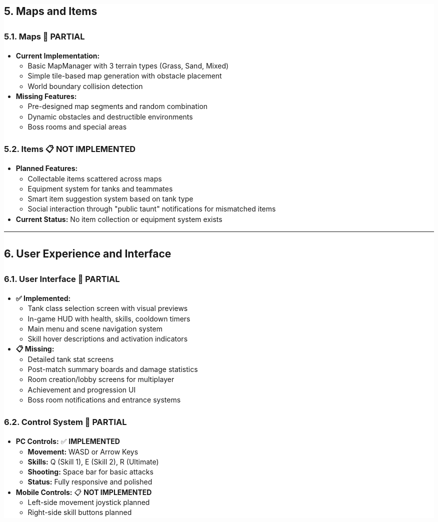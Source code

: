 
## 5. Maps and Items

### 5.1. Maps 🚧 **PARTIAL**

* **Current Implementation:** 
    * Basic MapManager with 3 terrain types (Grass, Sand, Mixed)
    * Simple tile-based map generation with obstacle placement
    * World boundary collision detection
* **Missing Features:**
    * Pre-designed map segments and random combination
    * Dynamic obstacles and destructible environments
    * Boss rooms and special areas

### 5.2. Items 📋 **NOT IMPLEMENTED**

* **Planned Features:**
    * Collectable items scattered across maps
    * Equipment system for tanks and teammates  
    * Smart item suggestion system based on tank type
    * Social interaction through "public taunt" notifications for mismatched items
* **Current Status:** No item collection or equipment system exists

---

## 6. User Experience and Interface

### 6.1. User Interface 🚧 **PARTIAL**

* **✅ Implemented:**
    * Tank class selection screen with visual previews
    * In-game HUD with health, skills, cooldown timers
    * Main menu and scene navigation system
    * Skill hover descriptions and activation indicators
* **📋 Missing:**
    * Detailed tank stat screens
    * Post-match summary boards and damage statistics  
    * Room creation/lobby screens for multiplayer
    * Achievement and progression UI
    * Boss room notifications and entrance systems

### 6.2. Control System 🚧 **PARTIAL**

* **PC Controls:** ✅ **IMPLEMENTED**
    * **Movement:** WASD or Arrow Keys
    * **Skills:** Q (Skill 1), E (Skill 2), R (Ultimate)  
    * **Shooting:** Space bar for basic attacks
    * **Status:** Fully responsive and polished
* **Mobile Controls:** 📋 **NOT IMPLEMENTED**
    * Left-side movement joystick planned
    * Right-side skill buttons planned
